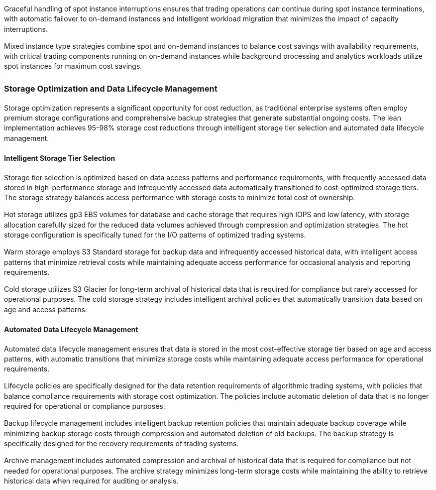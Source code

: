 Graceful handling of spot instance interruptions ensures that trading operations can continue during spot instance terminations, with automatic failover to on-demand instances and intelligent workload migration that minimizes the impact of capacity interruptions.

Mixed instance type strategies combine spot and on-demand instances to balance cost savings with availability requirements, with critical trading components running on on-demand instances while background processing and analytics workloads utilize spot instances for maximum cost savings.

### Storage Optimization and Data Lifecycle Management

Storage optimization represents a significant opportunity for cost reduction, as traditional enterprise systems often employ premium storage configurations and comprehensive backup strategies that generate substantial ongoing costs. The lean implementation achieves 95-98% storage cost reductions through intelligent storage tier selection and automated data lifecycle management.

#### Intelligent Storage Tier Selection

Storage tier selection is optimized based on data access patterns and performance requirements, with frequently accessed data stored in high-performance storage and infrequently accessed data automatically transitioned to cost-optimized storage tiers. The storage strategy balances access performance with storage costs to minimize total cost of ownership.

Hot storage utilizes gp3 EBS volumes for database and cache storage that requires high IOPS and low latency, with storage allocation carefully sized for the reduced data volumes achieved through compression and optimization strategies. The hot storage configuration is specifically tuned for the I/O patterns of optimized trading systems.

Warm storage employs S3 Standard storage for backup data and infrequently accessed historical data, with intelligent access patterns that minimize retrieval costs while maintaining adequate access performance for occasional analysis and reporting requirements.

Cold storage utilizes S3 Glacier for long-term archival of historical data that is required for compliance but rarely accessed for operational purposes. The cold storage strategy includes intelligent archival policies that automatically transition data based on age and access patterns.

#### Automated Data Lifecycle Management

Automated data lifecycle management ensures that data is stored in the most cost-effective storage tier based on age and access patterns, with automatic transitions that minimize storage costs while maintaining adequate access performance for operational requirements.

Lifecycle policies are specifically designed for the data retention requirements of algorithmic trading systems, with policies that balance compliance requirements with storage cost optimization. The policies include automatic deletion of data that is no longer required for operational or compliance purposes.

Backup lifecycle management includes intelligent backup retention policies that maintain adequate backup coverage while minimizing backup storage costs through compression and automated deletion of old backups. The backup strategy is specifically designed for the recovery requirements of trading systems.

Archive management includes automated compression and archival of historical data that is required for compliance but not needed for operational purposes. The archive strategy minimizes long-term storage costs while maintaining the ability to retrieve historical data when required for auditing or analysis.
